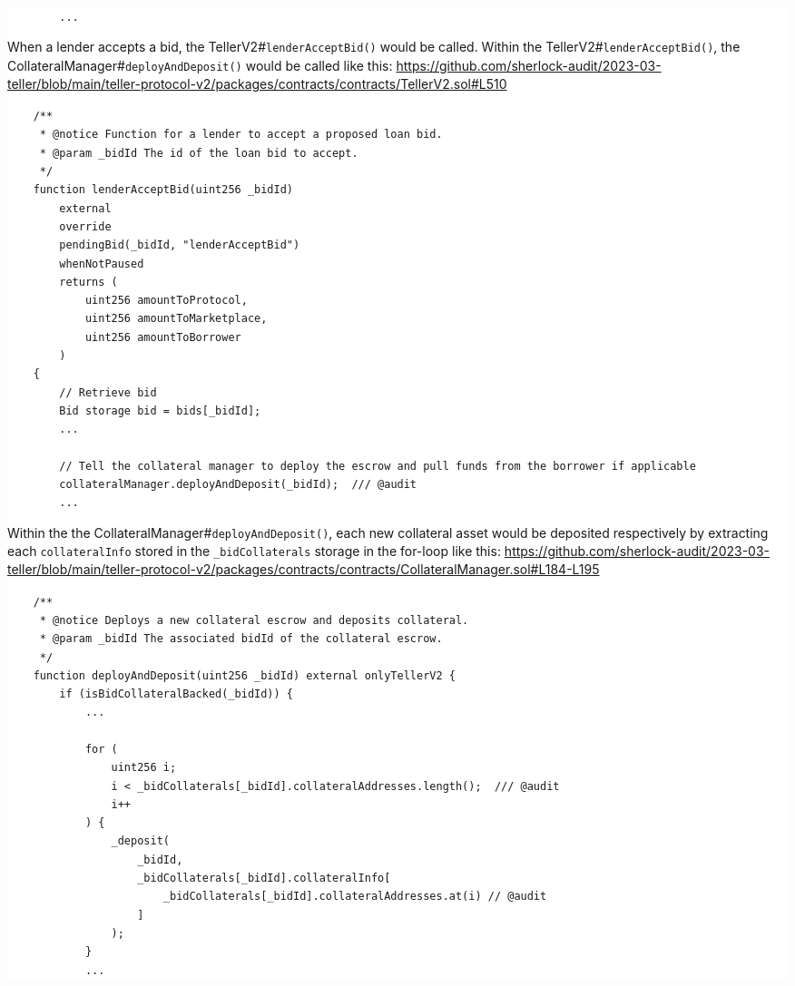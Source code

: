 ```solidity
        ...
```

When a lender accepts a bid, the TellerV2#`lenderAcceptBid()` would be called.
Within the TellerV2#`lenderAcceptBid()`, the CollateralManager#`deployAndDeposit()` would be called like this:
https://github.com/sherlock-audit/2023-03-teller/blob/main/teller-protocol-v2/packages/contracts/contracts/TellerV2.sol#L510
```solidity
    /**
     * @notice Function for a lender to accept a proposed loan bid.
     * @param _bidId The id of the loan bid to accept.
     */
    function lenderAcceptBid(uint256 _bidId)
        external
        override
        pendingBid(_bidId, "lenderAcceptBid")
        whenNotPaused
        returns (
            uint256 amountToProtocol,
            uint256 amountToMarketplace,
            uint256 amountToBorrower
        )
    {
        // Retrieve bid
        Bid storage bid = bids[_bidId];
        ...

        // Tell the collateral manager to deploy the escrow and pull funds from the borrower if applicable
        collateralManager.deployAndDeposit(_bidId);  /// @audit
        ...
```

Within the the CollateralManager#`deployAndDeposit()`, each new collateral asset would be deposited respectively by extracting each `collateralInfo` stored in the `_bidCollaterals` storage in the for-loop like this:
https://github.com/sherlock-audit/2023-03-teller/blob/main/teller-protocol-v2/packages/contracts/contracts/CollateralManager.sol#L184-L195
```solidity
    /**
     * @notice Deploys a new collateral escrow and deposits collateral.
     * @param _bidId The associated bidId of the collateral escrow.
     */
    function deployAndDeposit(uint256 _bidId) external onlyTellerV2 {
        if (isBidCollateralBacked(_bidId)) {
            ...

            for (
                uint256 i;
                i < _bidCollaterals[_bidId].collateralAddresses.length();  /// @audit
                i++
            ) {
                _deposit(
                    _bidId,
                    _bidCollaterals[_bidId].collateralInfo[
                        _bidCollaterals[_bidId].collateralAddresses.at(i) // @audit
                    ]
                );
            }
            ...
```
